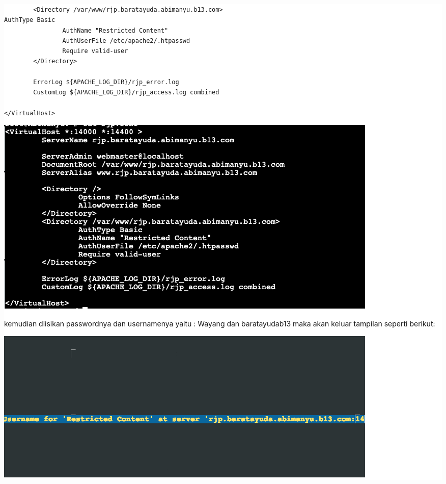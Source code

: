 ```
    	<Directory /var/www/rjp.baratayuda.abimanyu.b13.com>
AuthType Basic
            	AuthName "Restricted Content"
            	AuthUserFile /etc/apache2/.htpasswd
            	Require valid-user
    	</Directory>

    	ErrorLog ${APACHE_LOG_DIR}/rjp_error.log
    	CustomLog ${APACHE_LOG_DIR}/rjp_access.log combined

</VirtualHost>

```

![img1](Image/18.1.png)

kemudian diisikan passwordnya dan usernamenya yaitu : Wayang dan baratayudab13 maka akan keluar tampilan seperti berikut:

![img1](Image/18.2.png)

